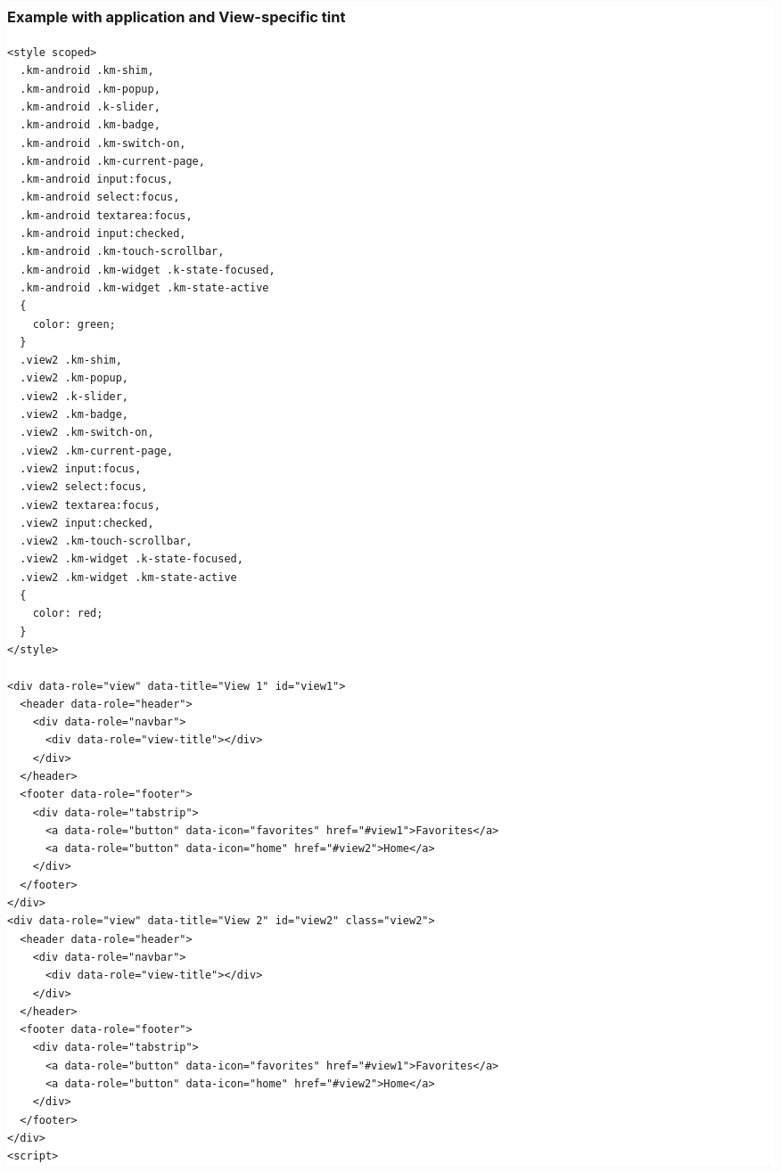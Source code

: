 ### Example with application and View-specific tint

    <style scoped>
      .km-android .km-shim,
      .km-android .km-popup,
      .km-android .k-slider,
      .km-android .km-badge,
      .km-android .km-switch-on,
      .km-android .km-current-page,
      .km-android input:focus,
      .km-android select:focus,
      .km-android textarea:focus,
      .km-android input:checked,
      .km-android .km-touch-scrollbar,
      .km-android .km-widget .k-state-focused,
      .km-android .km-widget .km-state-active
      {
        color: green;
      }
      .view2 .km-shim,
      .view2 .km-popup,
      .view2 .k-slider,
      .view2 .km-badge,
      .view2 .km-switch-on,
      .view2 .km-current-page,
      .view2 input:focus,
      .view2 select:focus,
      .view2 textarea:focus,
      .view2 input:checked,
      .view2 .km-touch-scrollbar,
      .view2 .km-widget .k-state-focused,
      .view2 .km-widget .km-state-active
      {
        color: red;
      }
    </style>

    <div data-role="view" data-title="View 1" id="view1">
      <header data-role="header">
        <div data-role="navbar">
          <div data-role="view-title"></div>
        </div>
      </header>
      <footer data-role="footer">
        <div data-role="tabstrip">
          <a data-role="button" data-icon="favorites" href="#view1">Favorites</a>
          <a data-role="button" data-icon="home" href="#view2">Home</a>
        </div>
      </footer>
    </div>
    <div data-role="view" data-title="View 2" id="view2" class="view2">
      <header data-role="header">
        <div data-role="navbar">
          <div data-role="view-title"></div>
        </div>
      </header>
      <footer data-role="footer">
        <div data-role="tabstrip">
          <a data-role="button" data-icon="favorites" href="#view1">Favorites</a>
          <a data-role="button" data-icon="home" href="#view2">Home</a>
        </div>
      </footer>
    </div>
    <script>